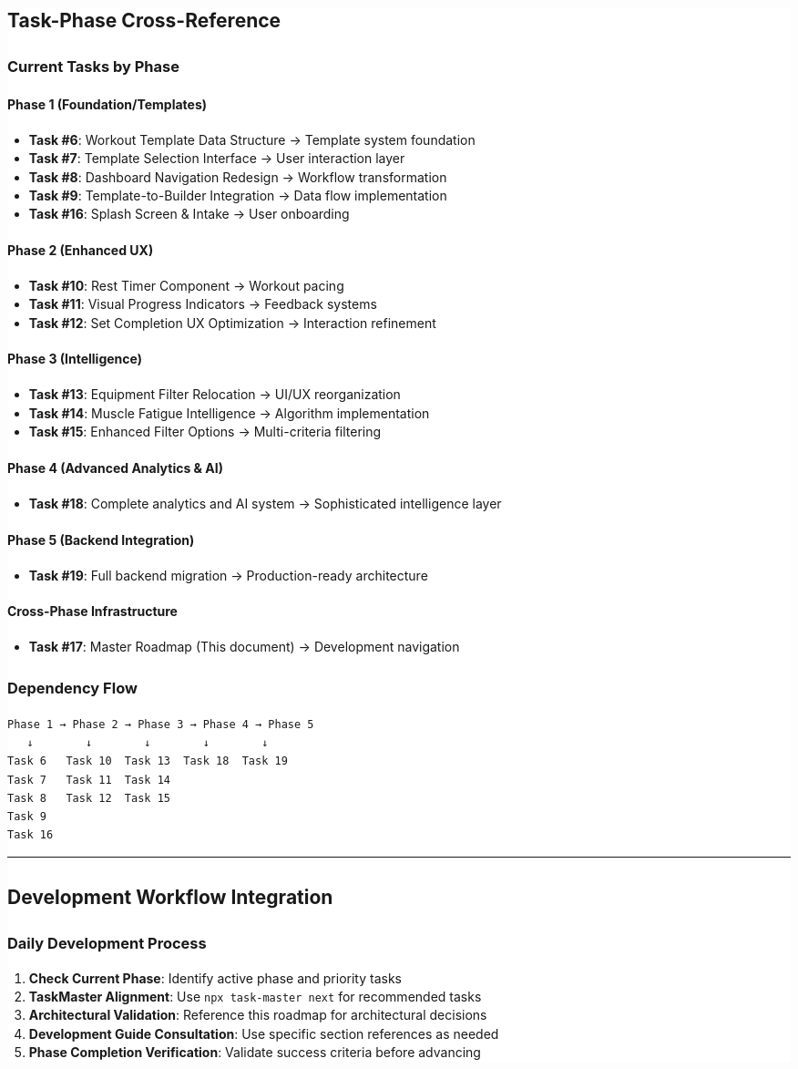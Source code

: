 
## Task-Phase Cross-Reference

### Current Tasks by Phase

#### Phase 1 (Foundation/Templates)
- **Task #6**: Workout Template Data Structure → Template system foundation
- **Task #7**: Template Selection Interface → User interaction layer
- **Task #8**: Dashboard Navigation Redesign → Workflow transformation
- **Task #9**: Template-to-Builder Integration → Data flow implementation
- **Task #16**: Splash Screen & Intake → User onboarding

#### Phase 2 (Enhanced UX)
- **Task #10**: Rest Timer Component → Workout pacing
- **Task #11**: Visual Progress Indicators → Feedback systems
- **Task #12**: Set Completion UX Optimization → Interaction refinement

#### Phase 3 (Intelligence)
- **Task #13**: Equipment Filter Relocation → UI/UX reorganization
- **Task #14**: Muscle Fatigue Intelligence → Algorithm implementation
- **Task #15**: Enhanced Filter Options → Multi-criteria filtering

#### Phase 4 (Advanced Analytics & AI)
- **Task #18**: Complete analytics and AI system → Sophisticated intelligence layer

#### Phase 5 (Backend Integration)
- **Task #19**: Full backend migration → Production-ready architecture

#### Cross-Phase Infrastructure
- **Task #17**: Master Roadmap (This document) → Development navigation

### Dependency Flow
```
Phase 1 → Phase 2 → Phase 3 → Phase 4 → Phase 5
   ↓        ↓        ↓        ↓        ↓
Task 6   Task 10  Task 13  Task 18  Task 19
Task 7   Task 11  Task 14
Task 8   Task 12  Task 15
Task 9
Task 16
```

---

## Development Workflow Integration

### Daily Development Process
1. **Check Current Phase**: Identify active phase and priority tasks
2. **TaskMaster Alignment**: Use `npx task-master next` for recommended tasks
3. **Architectural Validation**: Reference this roadmap for architectural decisions
4. **Development Guide Consultation**: Use specific section references as needed
5. **Phase Completion Verification**: Validate success criteria before advancing

